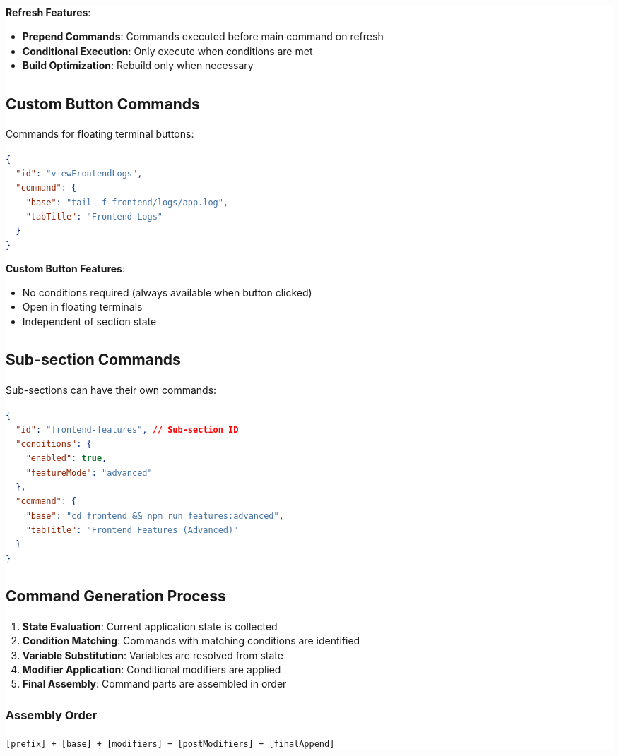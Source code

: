 **Refresh Features**:
- **Prepend Commands**: Commands executed before main command on refresh
- **Conditional Execution**: Only execute when conditions are met
- **Build Optimization**: Rebuild only when necessary

## Custom Button Commands

Commands for floating terminal buttons:

```json
{
  "id": "viewFrontendLogs",
  "command": {
    "base": "tail -f frontend/logs/app.log",
    "tabTitle": "Frontend Logs"
  }
}
```

**Custom Button Features**:
- No conditions required (always available when button clicked)
- Open in floating terminals
- Independent of section state

## Sub-section Commands

Sub-sections can have their own commands:

```json
{
  "id": "frontend-features", // Sub-section ID
  "conditions": {
    "enabled": true,
    "featureMode": "advanced"
  },
  "command": {
    "base": "cd frontend && npm run features:advanced",
    "tabTitle": "Frontend Features (Advanced)"
  }
}
```

## Command Generation Process

1. **State Evaluation**: Current application state is collected
2. **Condition Matching**: Commands with matching conditions are identified
3. **Variable Substitution**: Variables are resolved from state
4. **Modifier Application**: Conditional modifiers are applied
5. **Final Assembly**: Command parts are assembled in order

### Assembly Order
```
[prefix] + [base] + [modifiers] + [postModifiers] + [finalAppend]
```
